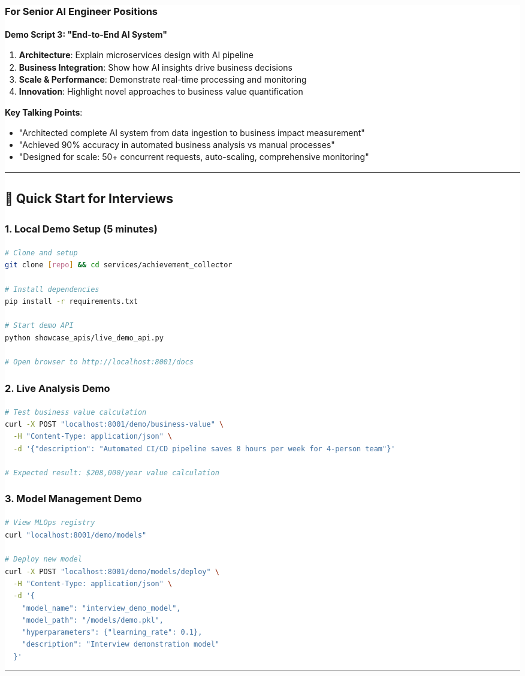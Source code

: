 ### **For Senior AI Engineer Positions**

**Demo Script 3: "End-to-End AI System"**
1. **Architecture**: Explain microservices design with AI pipeline
2. **Business Integration**: Show how AI insights drive business decisions
3. **Scale & Performance**: Demonstrate real-time processing and monitoring
4. **Innovation**: Highlight novel approaches to business value quantification

**Key Talking Points**:
- "Architected complete AI system from data ingestion to business impact measurement"
- "Achieved 90% accuracy in automated business analysis vs manual processes"
- "Designed for scale: 50+ concurrent requests, auto-scaling, comprehensive monitoring"

---

## 🚀 Quick Start for Interviews

### **1. Local Demo Setup (5 minutes)**
```bash
# Clone and setup
git clone [repo] && cd services/achievement_collector

# Install dependencies  
pip install -r requirements.txt

# Start demo API
python showcase_apis/live_demo_api.py

# Open browser to http://localhost:8001/docs
```

### **2. Live Analysis Demo**
```bash
# Test business value calculation
curl -X POST "localhost:8001/demo/business-value" \
  -H "Content-Type: application/json" \
  -d '{"description": "Automated CI/CD pipeline saves 8 hours per week for 4-person team"}'

# Expected result: $208,000/year value calculation
```

### **3. Model Management Demo**
```bash
# View MLOps registry
curl "localhost:8001/demo/models"

# Deploy new model
curl -X POST "localhost:8001/demo/models/deploy" \
  -H "Content-Type: application/json" \
  -d '{
    "model_name": "interview_demo_model",
    "model_path": "/models/demo.pkl", 
    "hyperparameters": {"learning_rate": 0.1},
    "description": "Interview demonstration model"
  }'
```

---